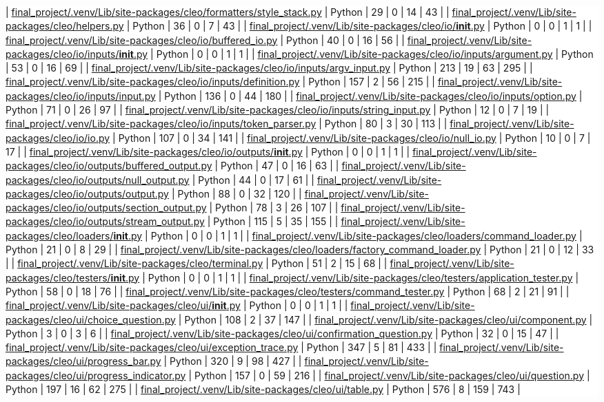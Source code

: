 | [final_project/.venv/Lib/site-packages/cleo/formatters/style_stack.py](/final_project/.venv/Lib/site-packages/cleo/formatters/style_stack.py) | Python | 29 | 0 | 14 | 43 |
| [final_project/.venv/Lib/site-packages/cleo/helpers.py](/final_project/.venv/Lib/site-packages/cleo/helpers.py) | Python | 36 | 0 | 7 | 43 |
| [final_project/.venv/Lib/site-packages/cleo/io/__init__.py](/final_project/.venv/Lib/site-packages/cleo/io/__init__.py) | Python | 0 | 0 | 1 | 1 |
| [final_project/.venv/Lib/site-packages/cleo/io/buffered_io.py](/final_project/.venv/Lib/site-packages/cleo/io/buffered_io.py) | Python | 40 | 0 | 16 | 56 |
| [final_project/.venv/Lib/site-packages/cleo/io/inputs/__init__.py](/final_project/.venv/Lib/site-packages/cleo/io/inputs/__init__.py) | Python | 0 | 0 | 1 | 1 |
| [final_project/.venv/Lib/site-packages/cleo/io/inputs/argument.py](/final_project/.venv/Lib/site-packages/cleo/io/inputs/argument.py) | Python | 53 | 0 | 16 | 69 |
| [final_project/.venv/Lib/site-packages/cleo/io/inputs/argv_input.py](/final_project/.venv/Lib/site-packages/cleo/io/inputs/argv_input.py) | Python | 213 | 19 | 63 | 295 |
| [final_project/.venv/Lib/site-packages/cleo/io/inputs/definition.py](/final_project/.venv/Lib/site-packages/cleo/io/inputs/definition.py) | Python | 157 | 2 | 56 | 215 |
| [final_project/.venv/Lib/site-packages/cleo/io/inputs/input.py](/final_project/.venv/Lib/site-packages/cleo/io/inputs/input.py) | Python | 136 | 0 | 44 | 180 |
| [final_project/.venv/Lib/site-packages/cleo/io/inputs/option.py](/final_project/.venv/Lib/site-packages/cleo/io/inputs/option.py) | Python | 71 | 0 | 26 | 97 |
| [final_project/.venv/Lib/site-packages/cleo/io/inputs/string_input.py](/final_project/.venv/Lib/site-packages/cleo/io/inputs/string_input.py) | Python | 12 | 0 | 7 | 19 |
| [final_project/.venv/Lib/site-packages/cleo/io/inputs/token_parser.py](/final_project/.venv/Lib/site-packages/cleo/io/inputs/token_parser.py) | Python | 80 | 3 | 30 | 113 |
| [final_project/.venv/Lib/site-packages/cleo/io/io.py](/final_project/.venv/Lib/site-packages/cleo/io/io.py) | Python | 107 | 0 | 34 | 141 |
| [final_project/.venv/Lib/site-packages/cleo/io/null_io.py](/final_project/.venv/Lib/site-packages/cleo/io/null_io.py) | Python | 10 | 0 | 7 | 17 |
| [final_project/.venv/Lib/site-packages/cleo/io/outputs/__init__.py](/final_project/.venv/Lib/site-packages/cleo/io/outputs/__init__.py) | Python | 0 | 0 | 1 | 1 |
| [final_project/.venv/Lib/site-packages/cleo/io/outputs/buffered_output.py](/final_project/.venv/Lib/site-packages/cleo/io/outputs/buffered_output.py) | Python | 47 | 0 | 16 | 63 |
| [final_project/.venv/Lib/site-packages/cleo/io/outputs/null_output.py](/final_project/.venv/Lib/site-packages/cleo/io/outputs/null_output.py) | Python | 44 | 0 | 17 | 61 |
| [final_project/.venv/Lib/site-packages/cleo/io/outputs/output.py](/final_project/.venv/Lib/site-packages/cleo/io/outputs/output.py) | Python | 88 | 0 | 32 | 120 |
| [final_project/.venv/Lib/site-packages/cleo/io/outputs/section_output.py](/final_project/.venv/Lib/site-packages/cleo/io/outputs/section_output.py) | Python | 78 | 3 | 26 | 107 |
| [final_project/.venv/Lib/site-packages/cleo/io/outputs/stream_output.py](/final_project/.venv/Lib/site-packages/cleo/io/outputs/stream_output.py) | Python | 115 | 5 | 35 | 155 |
| [final_project/.venv/Lib/site-packages/cleo/loaders/__init__.py](/final_project/.venv/Lib/site-packages/cleo/loaders/__init__.py) | Python | 0 | 0 | 1 | 1 |
| [final_project/.venv/Lib/site-packages/cleo/loaders/command_loader.py](/final_project/.venv/Lib/site-packages/cleo/loaders/command_loader.py) | Python | 21 | 0 | 8 | 29 |
| [final_project/.venv/Lib/site-packages/cleo/loaders/factory_command_loader.py](/final_project/.venv/Lib/site-packages/cleo/loaders/factory_command_loader.py) | Python | 21 | 0 | 12 | 33 |
| [final_project/.venv/Lib/site-packages/cleo/terminal.py](/final_project/.venv/Lib/site-packages/cleo/terminal.py) | Python | 51 | 2 | 15 | 68 |
| [final_project/.venv/Lib/site-packages/cleo/testers/__init__.py](/final_project/.venv/Lib/site-packages/cleo/testers/__init__.py) | Python | 0 | 0 | 1 | 1 |
| [final_project/.venv/Lib/site-packages/cleo/testers/application_tester.py](/final_project/.venv/Lib/site-packages/cleo/testers/application_tester.py) | Python | 58 | 0 | 18 | 76 |
| [final_project/.venv/Lib/site-packages/cleo/testers/command_tester.py](/final_project/.venv/Lib/site-packages/cleo/testers/command_tester.py) | Python | 68 | 2 | 21 | 91 |
| [final_project/.venv/Lib/site-packages/cleo/ui/__init__.py](/final_project/.venv/Lib/site-packages/cleo/ui/__init__.py) | Python | 0 | 0 | 1 | 1 |
| [final_project/.venv/Lib/site-packages/cleo/ui/choice_question.py](/final_project/.venv/Lib/site-packages/cleo/ui/choice_question.py) | Python | 108 | 2 | 37 | 147 |
| [final_project/.venv/Lib/site-packages/cleo/ui/component.py](/final_project/.venv/Lib/site-packages/cleo/ui/component.py) | Python | 3 | 0 | 3 | 6 |
| [final_project/.venv/Lib/site-packages/cleo/ui/confirmation_question.py](/final_project/.venv/Lib/site-packages/cleo/ui/confirmation_question.py) | Python | 32 | 0 | 15 | 47 |
| [final_project/.venv/Lib/site-packages/cleo/ui/exception_trace.py](/final_project/.venv/Lib/site-packages/cleo/ui/exception_trace.py) | Python | 347 | 5 | 81 | 433 |
| [final_project/.venv/Lib/site-packages/cleo/ui/progress_bar.py](/final_project/.venv/Lib/site-packages/cleo/ui/progress_bar.py) | Python | 320 | 9 | 98 | 427 |
| [final_project/.venv/Lib/site-packages/cleo/ui/progress_indicator.py](/final_project/.venv/Lib/site-packages/cleo/ui/progress_indicator.py) | Python | 157 | 0 | 59 | 216 |
| [final_project/.venv/Lib/site-packages/cleo/ui/question.py](/final_project/.venv/Lib/site-packages/cleo/ui/question.py) | Python | 197 | 16 | 62 | 275 |
| [final_project/.venv/Lib/site-packages/cleo/ui/table.py](/final_project/.venv/Lib/site-packages/cleo/ui/table.py) | Python | 576 | 8 | 159 | 743 |